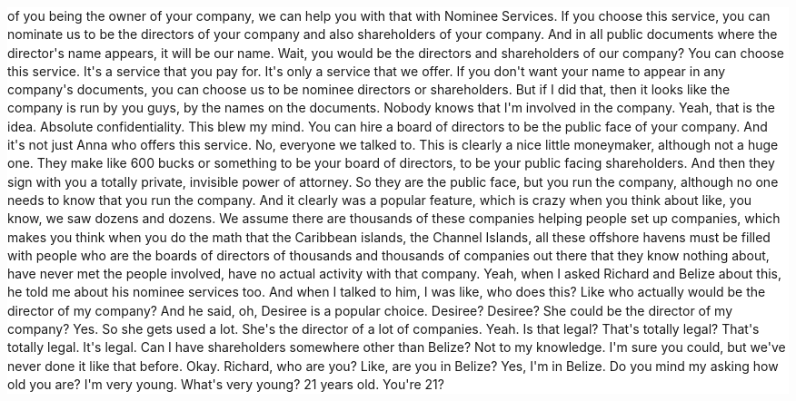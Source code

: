 of you being the owner of your company, we can help you with that
with Nominee Services.
If you choose this service, you can nominate us to be the directors
of your company and also shareholders of your company.
And in all public documents where the director's name appears,
it will be our name.
Wait, you would be the directors and shareholders of our company?
You can choose this service.
It's a service that you pay for.
It's only a service that we offer.
If you don't want your name to appear in any company's documents,
you can choose us to be nominee directors or shareholders.
But if I did that, then it looks like the company is run by you guys,
by the names on the documents.
Nobody knows that I'm involved in the company.
Yeah, that is the idea.
Absolute confidentiality.
This blew my mind.
You can hire a board of directors to be the public face of your company.
And it's not just Anna who offers this service.
No, everyone we talked to.
This is clearly a nice little moneymaker, although not a huge one.
They make like 600 bucks or something to be your board of directors,
to be your public facing shareholders.
And then they sign with you a totally private, invisible power of attorney.
So they are the public face, but you run the company,
although no one needs to know that you run the company.
And it clearly was a popular feature,
which is crazy when you think about like, you know,
we saw dozens and dozens.
We assume there are thousands of these companies helping people set up companies,
which makes you think when you do the math that the Caribbean islands,
the Channel Islands, all these offshore havens must be filled with people
who are the boards of directors of thousands and thousands of companies out there
that they know nothing about, have never met the people involved,
have no actual activity with that company.
Yeah, when I asked Richard and Belize about this,
he told me about his nominee services too.
And when I talked to him, I was like, who does this?
Like who actually would be the director of my company?
And he said, oh, Desiree is a popular choice.
Desiree?
Desiree?
She could be the director of my company?
Yes.
So she gets used a lot.
She's the director of a lot of companies.
Yeah.
Is that legal?
That's totally legal?
That's totally legal.
It's legal.
Can I have shareholders somewhere other than Belize?
Not to my knowledge.
I'm sure you could, but we've never done it like that before.
Okay.
Richard, who are you?
Like, are you in Belize?
Yes, I'm in Belize.
Do you mind my asking how old you are?
I'm very young.
What's very young?
21 years old.
You're 21?